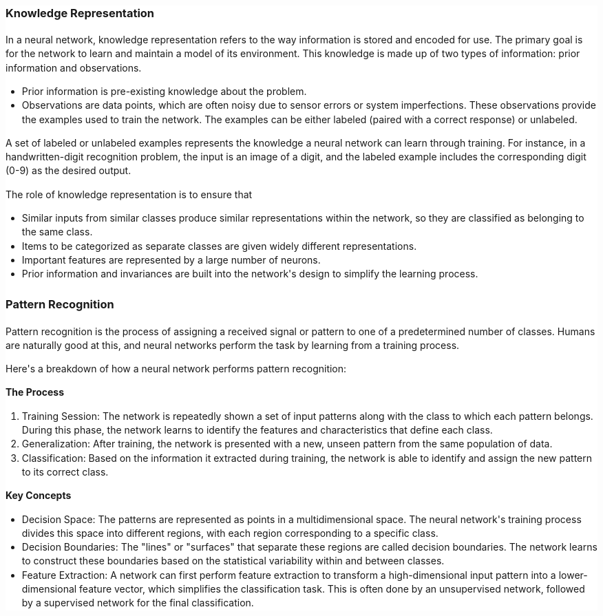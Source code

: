 ### Knowledge Representation

In a neural network, knowledge representation refers to the way information is stored and encoded for use. The primary goal is for the network to learn and maintain a model of its environment. This knowledge is made up of two types of information: prior information and observations.

- Prior information is pre-existing knowledge about the problem.
- Observations are data points, which are often noisy due to sensor errors or system imperfections. These observations provide the examples used to train the network. The examples can be either labeled (paired with a correct response) or unlabeled.

A set of labeled or unlabeled examples represents the knowledge a neural network can learn through training. For instance, in a handwritten-digit recognition problem, the input is an image of a digit, and the labeled example includes the corresponding digit (0-9) as the desired output.

The role of knowledge representation is to ensure that

- Similar inputs from similar classes produce similar representations within the network, so they are classified as belonging to the same class.
- Items to be categorized as separate classes are given widely different representations.
- Important features are represented by a large number of neurons.
- Prior information and invariances are built into the network's design to simplify the learning process.

### Pattern Recognition

Pattern recognition is the process of assigning a received signal or pattern to one of a predetermined number of classes. Humans are naturally good at this, and neural networks perform the task by learning from a training process.

Here's a breakdown of how a neural network performs pattern recognition:

**The Process**

1. Training Session: The network is repeatedly shown a set of input patterns along with the class to which each pattern belongs. During this phase, the network learns to identify the features and characteristics that define each class.
2. Generalization: After training, the network is presented with a new, unseen pattern from the same population of data.
3. Classification: Based on the information it extracted during training, the network is able to identify and assign the new pattern to its correct class.

**Key Concepts**

- Decision Space: The patterns are represented as points in a multidimensional space. The neural network's training process divides this space into different regions, with each region corresponding to a specific class.
- Decision Boundaries: The "lines" or "surfaces" that separate these regions are called decision boundaries. The network learns to construct these boundaries based on the statistical variability within and between classes.
- Feature Extraction: A network can first perform feature extraction to transform a high-dimensional input pattern into a lower-dimensional feature vector, which simplifies the classification task. This is often done by an unsupervised network, followed by a supervised network for the final classification.
